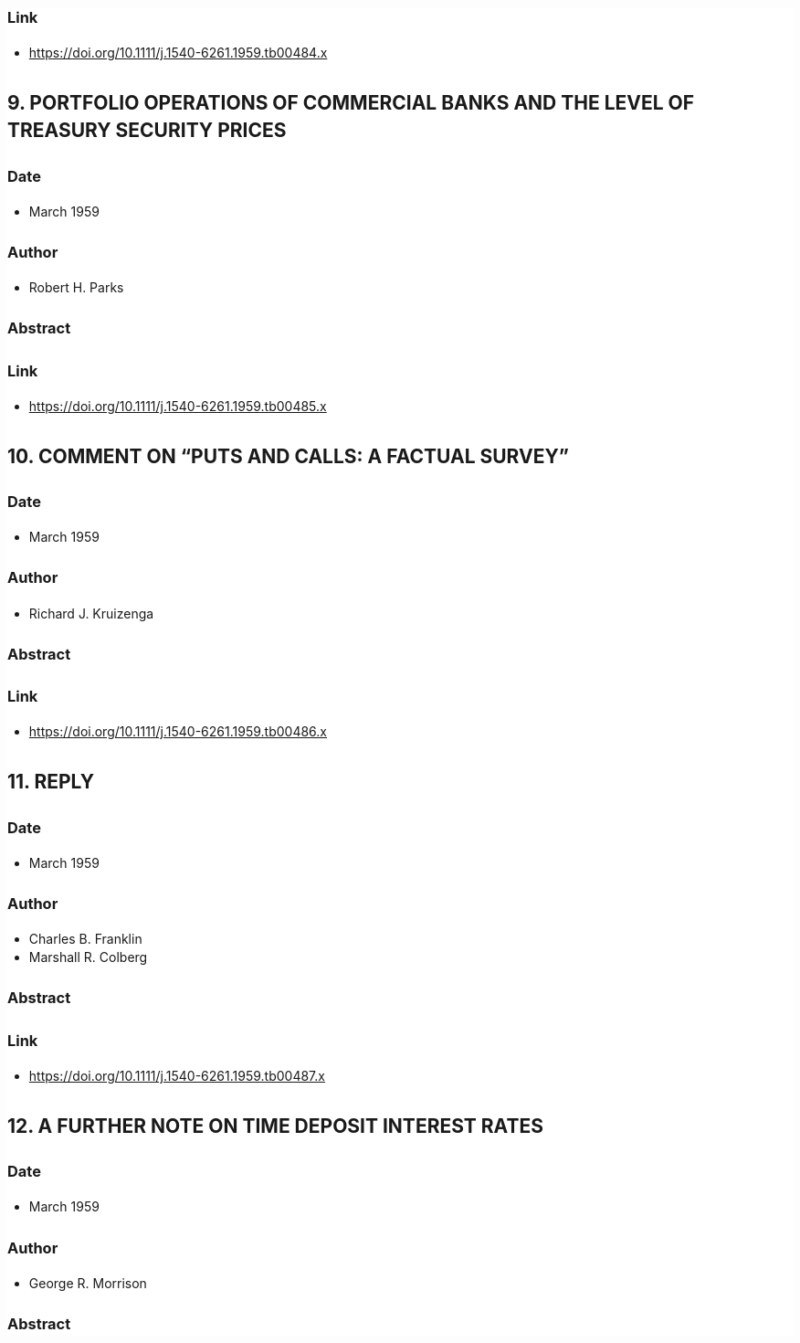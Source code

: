 ### Link
- https://doi.org/10.1111/j.1540-6261.1959.tb00484.x

## 9. PORTFOLIO OPERATIONS OF COMMERCIAL BANKS AND THE LEVEL OF TREASURY SECURITY PRICES
### Date
- March 1959
### Author
- Robert H. Parks
### Abstract

### Link
- https://doi.org/10.1111/j.1540-6261.1959.tb00485.x

## 10. COMMENT ON “PUTS AND CALLS: A FACTUAL SURVEY”
### Date
- March 1959
### Author
- Richard J. Kruizenga
### Abstract

### Link
- https://doi.org/10.1111/j.1540-6261.1959.tb00486.x

## 11. REPLY
### Date
- March 1959
### Author
- Charles B. Franklin
- Marshall R. Colberg
### Abstract

### Link
- https://doi.org/10.1111/j.1540-6261.1959.tb00487.x

## 12. A FURTHER NOTE ON TIME DEPOSIT INTEREST RATES
### Date
- March 1959
### Author
- George R. Morrison
### Abstract
